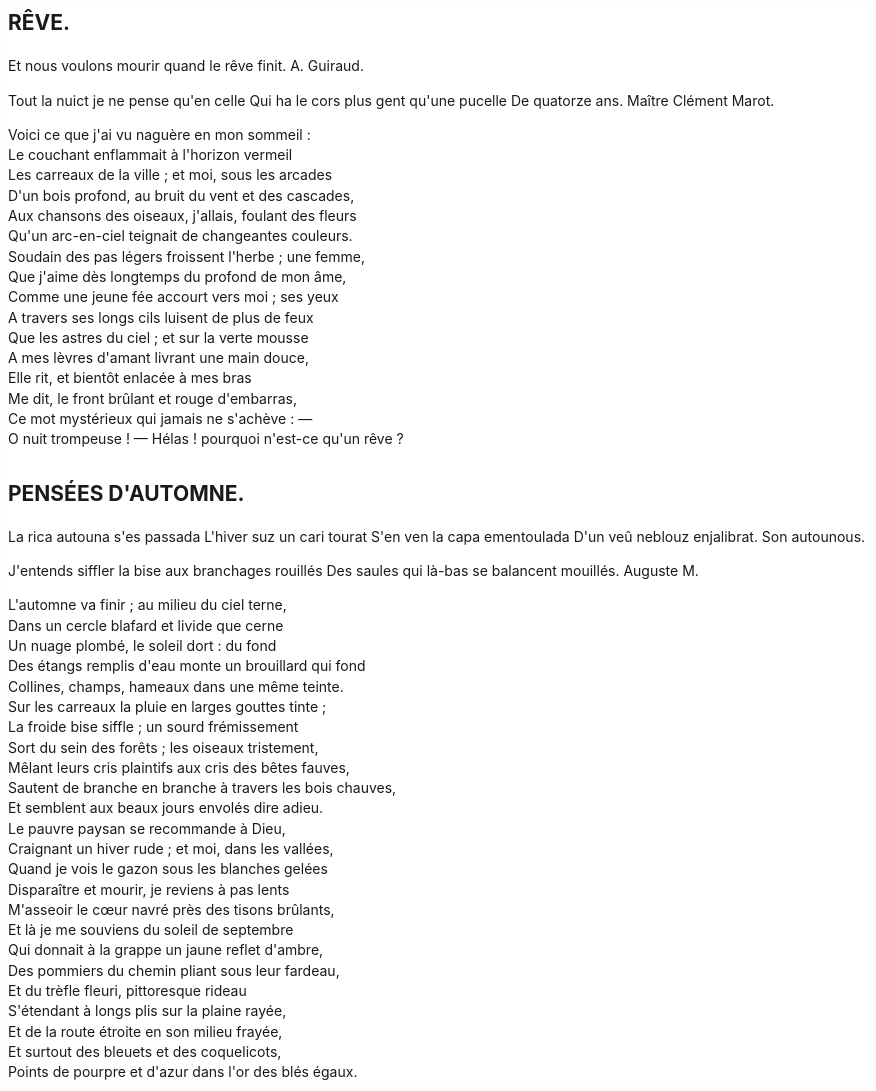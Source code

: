 
## RÊVE.

Et nous voulons mourir quand le rêve finit. A. Guiraud.

Tout la nuict je ne pense qu'en celle Qui ha le cors plus gent qu'une pucelle De quatorze ans. Maître Clément Marot.

Voici ce que j'ai vu naguère en mon sommeil :  
Le couchant enflammait à l'horizon vermeil  
Les carreaux de la ville ; et moi, sous les arcades  
D'un bois profond, au bruit du vent et des cascades,  
Aux chansons des oiseaux, j'allais, foulant des fleurs  
Qu'un arc-en-ciel teignait de changeantes couleurs.  
Soudain des pas légers froissent l'herbe ; une femme,  
Que j'aime dès longtemps du profond de mon âme,  
Comme une jeune fée accourt vers moi ; ses yeux  
A travers ses longs cils luisent de plus de feux  
Que les astres du ciel ; et sur la verte mousse  
A mes lèvres d'amant livrant une main douce,  
Elle rit, et bientôt enlacée à mes bras  
Me dit, le front brûlant et rouge d'embarras,  
Ce mot mystérieux qui jamais ne s'achève : —  
O nuit trompeuse ! — Hélas ! pourquoi n'est-ce qu'un rêve ?   


## PENSÉES D'AUTOMNE.

La rica autouna s'es passada L'hiver suz un cari tourat S'en ven la capa ementoulada D'un veû neblouz enjalibrat. Son autounous.

J'entends siffler la bise aux branchages rouillés Des saules qui là-bas se balancent mouillés. Auguste M.

L'automne va finir ; au milieu du ciel terne,  
Dans un cercle blafard et livide que cerne  
Un nuage plombé, le soleil dort : du fond  
Des étangs remplis d'eau monte un brouillard qui fond  
Collines, champs, hameaux dans une même teinte.  
Sur les carreaux la pluie en larges gouttes tinte ;  
La froide bise siffle ; un sourd frémissement  
Sort du sein des forêts ; les oiseaux tristement,  
Mêlant leurs cris plaintifs aux cris des bêtes fauves,  
Sautent de branche en branche à travers les bois chauves,  
Et semblent aux beaux jours envolés dire adieu.  
Le pauvre paysan se recommande à Dieu,  
Craignant un hiver rude ; et moi, dans les vallées,  
Quand je vois le gazon sous les blanches gelées  
Disparaître et mourir, je reviens à pas lents  
M'asseoir le cœur navré près des tisons brûlants,  
Et là je me souviens du soleil de septembre  
Qui donnait à la grappe un jaune reflet d'ambre,  
Des pommiers du chemin pliant sous leur fardeau,   
Et du trèfle fleuri, pittoresque rideau  
S'étendant à longs plis sur la plaine rayée,  
Et de la route étroite en son milieu frayée,  
Et surtout des bleuets et des coquelicots,  
Points de pourpre et d'azur dans l'or des blés égaux.   
